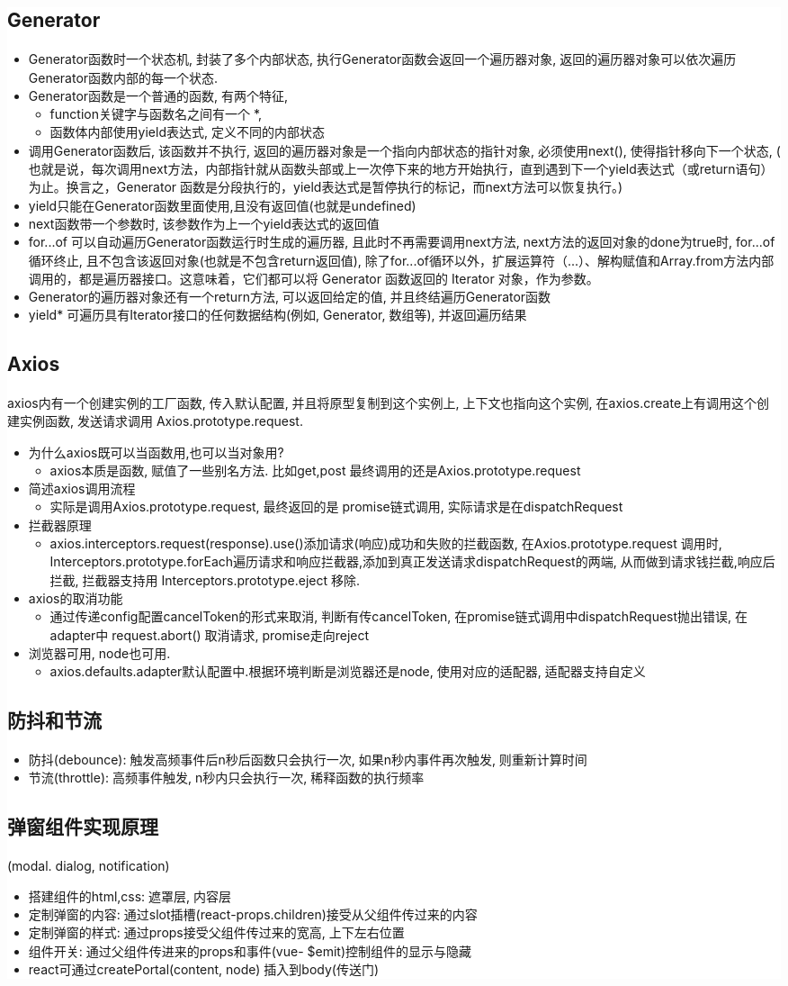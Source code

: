 ## Generator

* Generator函数时一个状态机, 封装了多个内部状态, 执行Generator函数会返回一个遍历器对象, 返回的遍历器对象可以依次遍历Generator函数内部的每一个状态.
* Generator函数是一个普通的函数, 有两个特征,
	* function关键字与函数名之间有一个 *,
	* 函数体内部使用yield表达式, 定义不同的内部状态
* 调用Generator函数后, 该函数并不执行, 返回的遍历器对象是一个指向内部状态的指针对象, 必须使用next(), 使得指针移向下一个状态, ( 也就是说，每次调用next方法，内部指针就从函数头部或上一次停下来的地方开始执行，直到遇到下一个yield表达式（或return语句）为止。换言之，Generator 函数是分段执行的，yield表达式是暂停执行的标记，而next方法可以恢复执行。)
* yield只能在Generator函数里面使用,且没有返回值(也就是undefined)
* next函数带一个参数时, 该参数作为上一个yield表达式的返回值
* for...of 可以自动遍历Generator函数运行时生成的遍历器, 且此时不再需要调用next方法, next方法的返回对象的done为true时, for...of循环终止, 且不包含该返回对象(也就是不包含return返回值), 除了for...of循环以外，扩展运算符（...）、解构赋值和Array.from方法内部调用的，都是遍历器接口。这意味着，它们都可以将 Generator 函数返回的 Iterator 对象，作为参数。
* Generator的遍历器对象还有一个return方法, 可以返回给定的值, 并且终结遍历Generator函数
* yield* 可遍历具有Iterator接口的任何数据结构(例如, Generator, 数组等), 并返回遍历结果


## Axios

axios内有一个创建实例的工厂函数, 传入默认配置, 并且将原型复制到这个实例上, 上下文也指向这个实例, 在axios.create上有调用这个创建实例函数, 发送请求调用 Axios.prototype.request.
* 为什么axios既可以当函数用,也可以当对象用?
	* axios本质是函数, 赋值了一些别名方法. 比如get,post 最终调用的还是Axios.prototype.request
* 简述axios调用流程
	* 实际是调用Axios.prototype.request, 最终返回的是 promise链式调用, 实际请求是在dispatchRequest
* 拦截器原理
	* axios.interceptors.request(response).use()添加请求(响应)成功和失败的拦截函数, 在Axios.prototype.request 调用时, Interceptors.prototype.forEach遍历请求和响应拦截器,添加到真正发送请求dispatchRequest的两端, 从而做到请求钱拦截,响应后拦截,  拦截器支持用 Interceptors.prototype.eject 移除.
* axios的取消功能
	* 通过传递config配置cancelToken的形式来取消, 判断有传cancelToken, 在promise链式调用中dispatchRequest抛出错误, 在adapter中 request.abort() 取消请求, promise走向reject
* 浏览器可用, node也可用.
	* axios.defaults.adapter默认配置中.根据环境判断是浏览器还是node, 使用对应的适配器, 适配器支持自定义


## 防抖和节流


* 防抖(debounce): 触发高频事件后n秒后函数只会执行一次, 如果n秒内事件再次触发, 则重新计算时间
* 节流(throttle): 高频事件触发, n秒内只会执行一次, 稀释函数的执行频率


## 弹窗组件实现原理
(modal. dialog, notification)


* 搭建组件的html,css: 遮罩层, 内容层
* 定制弹窗的内容: 通过slot插槽(react-props.children)接受从父组件传过来的内容
* 定制弹窗的样式: 通过props接受父组件传过来的宽高, 上下左右位置
* 组件开关: 通过父组件传进来的props和事件(vue- $emit)控制组件的显示与隐藏
* react可通过createPortal(content, node) 插入到body(传送门)
